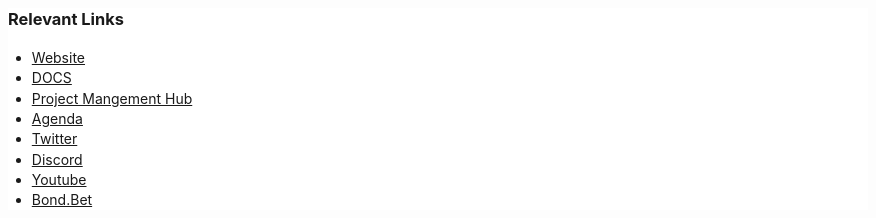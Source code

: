 ### Relevant Links

* [Website](https://www.BarnBridge.com)​
* [DOCS](https://docs.barnbridge.com/) 
* [Project Mangement Hub](https://github.com/BarnBridge/BarnBridge-PM)
* [Agenda](https://github.com/BarnBridge/BarnBridge-PM/issues/21) 
* [Twitter](https://twitter.com/barn_bridge​)
* [Discord](https://discord.gg/NwXHd3z)
* [Youtube](https://www.youtube.com/channel/UC4exzX_c37p2gYJK4L9nrGQ)
* [Bond.Bet](https://bond.bet/)
